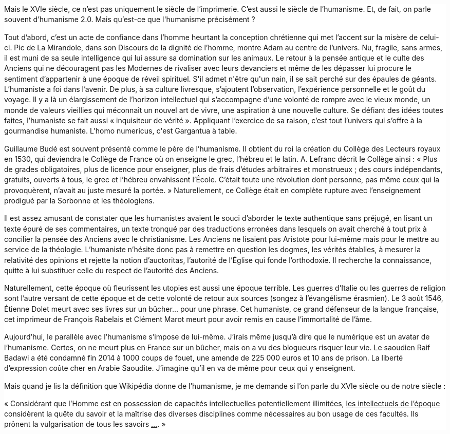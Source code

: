 Mais le XVIe siècle, ce n’est pas uniquement le siècle de l’imprimerie. C’est aussi le siècle de l’humanisme. Et, de fait, on parle souvent d’humanisme 2.0. Mais qu’est-ce que l'humanisme précisément ?

Tout d’abord, c’est un acte de confiance dans l’homme heurtant la conception chrétienne qui met l’accent sur la misère de celui-ci. Pic de La Mirandole, dans son Discours de la dignité de l’homme, montre Adam au centre de l’univers. Nu, fragile, sans armes, il est muni de sa seule intelligence qui lui assure sa domination sur les animaux. Le retour à la pensée antique et le culte des Anciens qui ne découragent pas les Modernes de rivaliser avec leurs devanciers et même de les dépasser lui procure le sentiment d’appartenir à une époque de réveil spirituel. S'il admet n'être qu'un nain, il se sait perché sur des épaules de géants. L’humaniste a foi dans l’avenir. De plus, à sa culture livresque, s’ajoutent l’observation, l’expérience personnelle et le goût du voyage. Il y a là un élargissement de l’horizon intellectuel qui s’accompagne d’une volonté de rompre avec le vieux monde, un monde de valeurs vieillies qui méconnaît un nouvel art de vivre, une aspiration à une nouvelle culture. Se défiant des idées toutes faites, l’humaniste se fait aussi « inquisiteur de vérité ». Appliquant l’exercice de sa raison, c’est tout l’univers qui s’offre à la gourmandise humaniste. L'homo numericus, c'est Gargantua à table.

Guillaume Budé est souvent présenté comme le père de l’humanisme. Il obtient du roi la création du Collège des Lecteurs royaux en 1530, qui deviendra le Collège de France où on enseigne le grec, l’hébreu et le latin. A. Lefranc décrit le Collège ainsi : « Plus de grades obligatoires, plus de licence pour enseigner, plus de frais d’études arbitraires et monstrueux ; des cours indépendants, gratuits, ouverts à tous, le grec et l’hébreu envahissent l’École. C’était toute une révolution dont personne, pas même ceux qui la provoquèrent, n’avait au juste mesuré la portée. » Naturellement, ce Collège était en complète rupture avec l’enseignement prodigué par la Sorbonne et les théologiens. 

Il est assez amusant de constater que les humanistes avaient le souci d’aborder le texte authentique sans préjugé, en lisant un texte épuré de ses commentaires, un texte tronqué par des traductions erronées dans lesquels on avait cherché à tout prix à concilier la pensée des Anciens avec le christianisme. Les Anciens ne lisaient pas Aristote pour lui-même mais pour le mettre au service de la théologie. L’humaniste n’hésite donc pas à remettre en question les dogmes, les vérités établies, à mesurer la relativité des opinions et rejette la notion d’auctoritas, l’autorité de l’Église qui fonde l’orthodoxie. Il recherche la connaissance, quitte à lui substituer celle du respect de l’autorité des Anciens.

Naturellement, cette époque où fleurissent les utopies est aussi une époque terrible. Les guerres d’Italie ou les guerres de religion sont l’autre versant de cette époque et de cette volonté de retour aux sources (songez à l’évangélisme érasmien). Le 3 août 1546, Étienne Dolet meurt avec ses livres sur un bûcher… pour une phrase. Cet humaniste, ce grand défenseur de la langue française, cet imprimeur de François Rabelais et Clément Marot meurt pour avoir remis en cause l’immortalité de l’âme.

Aujourd’hui, le parallèle avec l’humanisme s’impose de lui-même. J’irais même jusqu’à dire que le numérique est un avatar de l’humanisme. Certes, on ne meurt plus en France sur un bûcher, mais on a vu des blogueurs risquer leur vie. Le saoudien Raif Badawi a été condamné fin 2014 à 1000 coups de fouet, une amende de 225 000 euros et 10 ans de prison. La liberté d’expression coûte cher en Arabie Saoudite. J’imagine qu’il en va de même pour ceux qui y enseignent.

Mais quand je lis la définition que Wikipédia donne de l’humanisme, je me demande si l’on parle du XVIe siècle ou de notre siècle :

« Considérant que l’Homme est en possession de capacités intellectuelles potentiellement illimitées, [les intellectuels de l’époque](#) considèrent la quête du savoir et la maîtrise des diverses disciplines comme nécessaires au bon usage de ces facultés. Ils prônent la vulgarisation de tous les savoirs […](#). »
